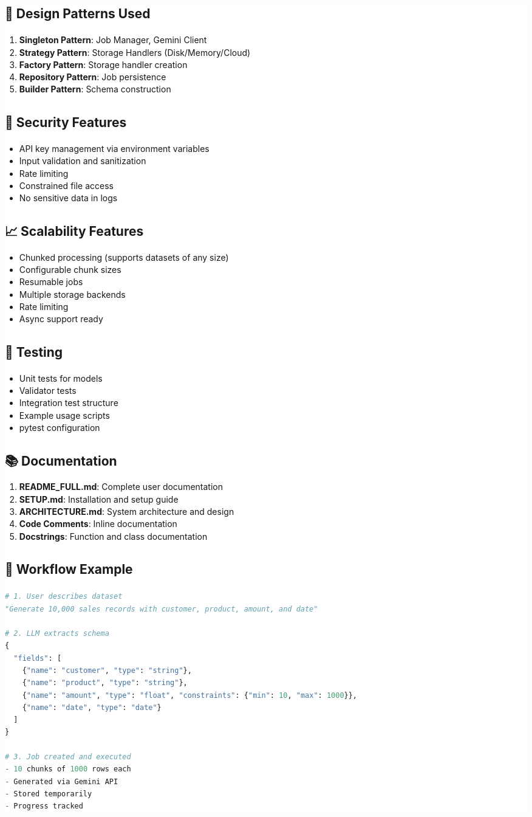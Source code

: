 ## 🎨 Design Patterns Used

1. **Singleton Pattern**: Job Manager, Gemini Client
2. **Strategy Pattern**: Storage Handlers (Disk/Memory/Cloud)
3. **Factory Pattern**: Storage handler creation
4. **Repository Pattern**: Job persistence
5. **Builder Pattern**: Schema construction

## 🔐 Security Features

- API key management via environment variables
- Input validation and sanitization
- Rate limiting
- Constrained file access
- No sensitive data in logs

## 📈 Scalability Features

- Chunked processing (supports datasets of any size)
- Configurable chunk sizes
- Resumable jobs
- Multiple storage backends
- Rate limiting
- Async support ready

## 🧪 Testing

- Unit tests for models
- Validator tests
- Integration test structure
- Example usage scripts
- pytest configuration

## 📚 Documentation

1. **README_FULL.md**: Complete user documentation
2. **SETUP.md**: Installation and setup guide
3. **ARCHITECTURE.md**: System architecture and design
4. **Code Comments**: Inline documentation
5. **Docstrings**: Function and class documentation

## 🔄 Workflow Example

```python
# 1. User describes dataset
"Generate 10,000 sales records with customer, product, amount, and date"

# 2. LLM extracts schema
{
  "fields": [
    {"name": "customer", "type": "string"},
    {"name": "product", "type": "string"},
    {"name": "amount", "type": "float", "constraints": {"min": 10, "max": 1000}},
    {"name": "date", "type": "date"}
  ]
}

# 3. Job created and executed
- 10 chunks of 1000 rows each
- Generated via Gemini API
- Stored temporarily
- Progress tracked
```